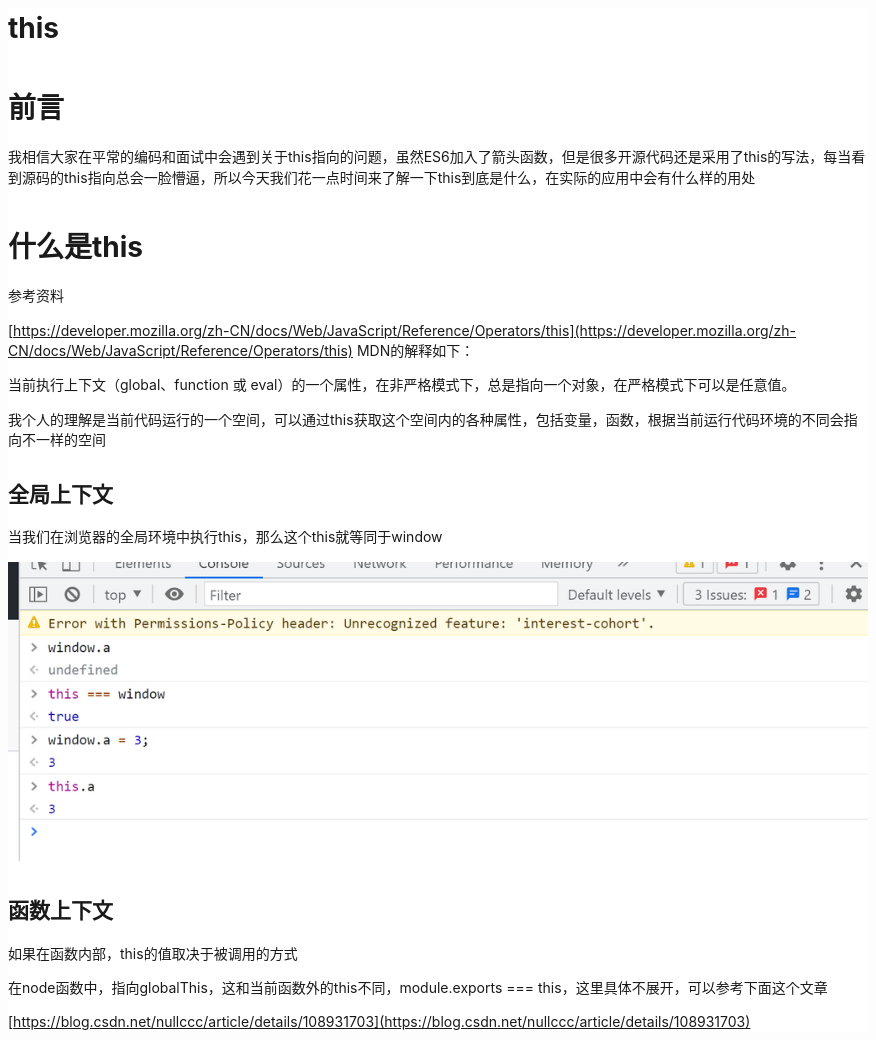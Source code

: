 # this

# 前言

我相信大家在平常的编码和面试中会遇到关于this指向的问题，虽然ES6加入了箭头函数，但是很多开源代码还是采用了this的写法，每当看到源码的this指向总会一脸懵逼，所以今天我们花一点时间来了解一下this到底是什么，在实际的应用中会有什么样的用处

# 什么是this

参考资料

[https://developer.mozilla.org/zh-CN/docs/Web/JavaScript/Reference/Operators/this](https://developer.mozilla.org/zh-CN/docs/Web/JavaScript/Reference/Operators/this)
MDN的解释如下：

当前执行上下文（global、function 或 eval）的一个属性，在非严格模式下，总是指向一个对象，在严格模式下可以是任意值。

我个人的理解是当前代码运行的一个空间，可以通过this获取这个空间内的各种属性，包括变量，函数，根据当前运行代码环境的不同会指向不一样的空间

## 全局上下文

当我们在浏览器的全局环境中执行this，那么这个this就等同于window

![Untitled](this/image1.png)

## 函数上下文

如果在函数内部，this的值取决于被调用的方式

在node函数中，指向globalThis，这和当前函数外的this不同，module.exports === this，这里具体不展开，可以参考下面这个文章

[https://blog.csdn.net/nullccc/article/details/108931703](https://blog.csdn.net/nullccc/article/details/108931703)
